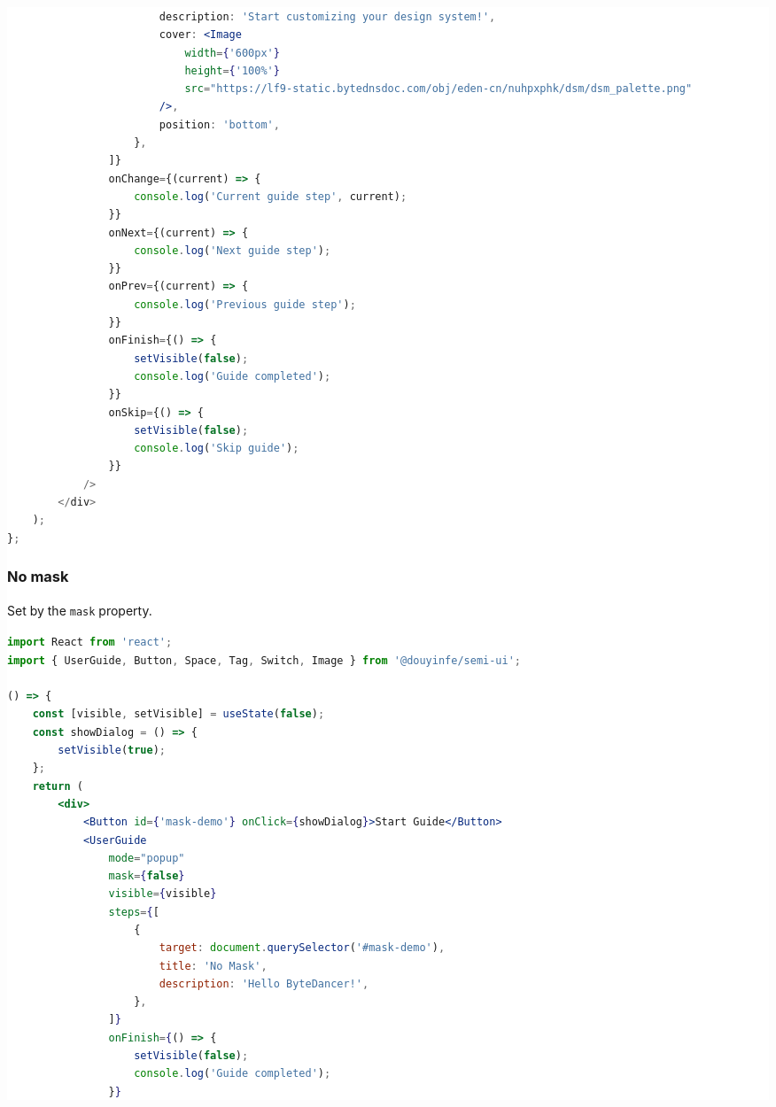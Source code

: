 ```jsx live=true
                        description: 'Start customizing your design system!',
                        cover: <Image 
                            width={'600px'} 
                            height={'100%'} 
                            src="https://lf9-static.bytednsdoc.com/obj/eden-cn/nuhpxphk/dsm/dsm_palette.png" 
                        />,
                        position: 'bottom',
                    },
                ]}
                onChange={(current) => {
                    console.log('Current guide step', current);
                }}
                onNext={(current) => {
                    console.log('Next guide step');
                }}
                onPrev={(current) => {
                    console.log('Previous guide step');
                }}
                onFinish={() => {
                    setVisible(false);
                    console.log('Guide completed');
                }}
                onSkip={() => {
                    setVisible(false);
                    console.log('Skip guide');
                }}
            />  
        </div>
    );
};
```

### No mask
Set by the `mask` property.

```jsx live=true
import React from 'react';
import { UserGuide, Button, Space, Tag, Switch, Image } from '@douyinfe/semi-ui';

() => {
    const [visible, setVisible] = useState(false);
    const showDialog = () => {
        setVisible(true);
    };
    return (
        <div>
            <Button id={'mask-demo'} onClick={showDialog}>Start Guide</Button>
            <UserGuide
                mode="popup"
                mask={false}
                visible={visible}
                steps={[
                    {
                        target: document.querySelector('#mask-demo'),
                        title: 'No Mask',
                        description: 'Hello ByteDancer!',
                    },
                ]}
                onFinish={() => {
                    setVisible(false);
                    console.log('Guide completed');
                }}
```